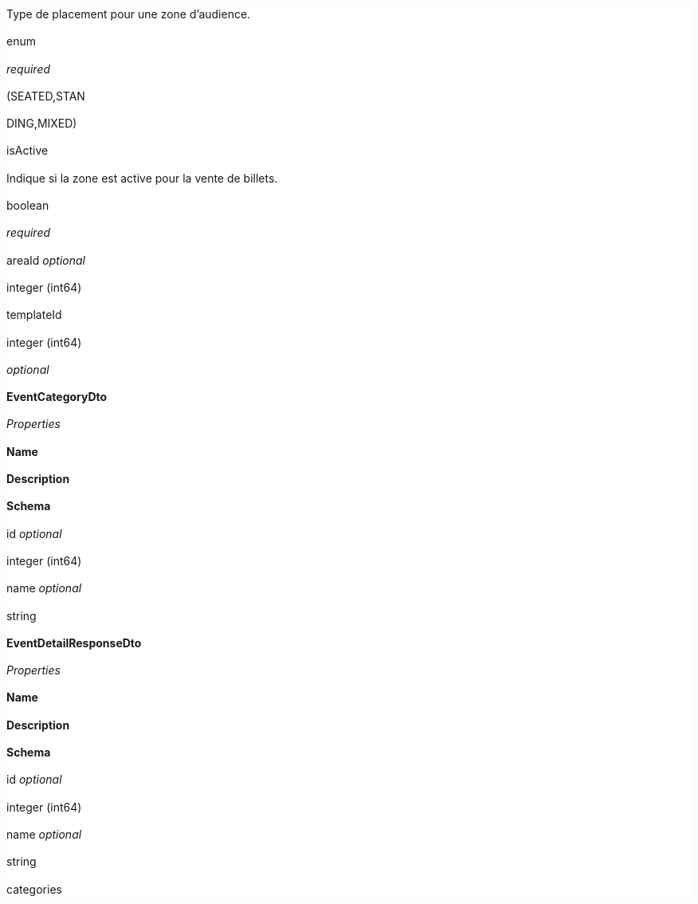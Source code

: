 Type de placement pour une zone d’audience. 

enum

*required*

\(SEATED,STAN

DING,MIXED\)

isActive

Indique si la zone est active pour la vente de billets. 

boolean

*required*

areaId *optional*

integer \(int64\)

templateId

integer \(int64\)

*optional*

**EventCategoryDto**

*Properties*

**Name**

**Description**

**Schema**

id *optional*

integer \(int64\)

name *optional*

string

**EventDetailResponseDto**

*Properties*

**Name**

**Description**

**Schema**

id *optional*

integer \(int64\)

name *optional*

string

categories
